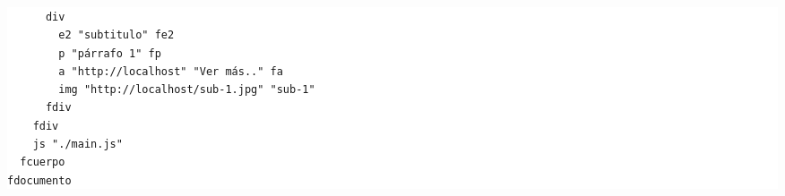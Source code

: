 ```
      div
        e2 "subtitulo" fe2
        p "párrafo 1" fp
        a "http://localhost" "Ver más.." fa
        img "http://localhost/sub-1.jpg" "sub-1"
      fdiv
    fdiv
    js "./main.js"
  fcuerpo
fdocumento
```